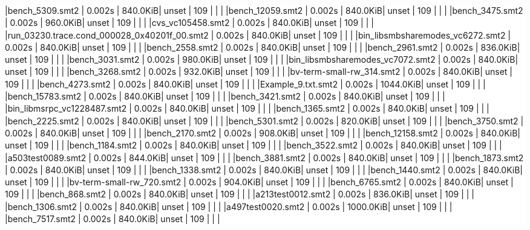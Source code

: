 |bench_5309.smt2                                              |    0.002s | 840.0KiB| unset | 109 |  |  |
|bench_12059.smt2                                             |    0.002s | 840.0KiB| unset | 109 |  |  |
|bench_3475.smt2                                              |    0.002s | 960.0KiB| unset | 109 |  |  |
|cvs_vc105458.smt2                                            |    0.002s | 840.0KiB| unset | 109 |  |  |
|run_03230.trace.cond_000028_0x40201f_00.smt2                 |    0.002s | 840.0KiB| unset | 109 |  |  |
|bin_libsmbsharemodes_vc6272.smt2                             |    0.002s | 840.0KiB| unset | 109 |  |  |
|bench_2558.smt2                                              |    0.002s | 840.0KiB| unset | 109 |  |  |
|bench_2961.smt2                                              |    0.002s | 836.0KiB| unset | 109 |  |  |
|bench_3031.smt2                                              |    0.002s | 980.0KiB| unset | 109 |  |  |
|bin_libsmbsharemodes_vc7072.smt2                             |    0.002s | 840.0KiB| unset | 109 |  |  |
|bench_3268.smt2                                              |    0.002s | 932.0KiB| unset | 109 |  |  |
|bv-term-small-rw_314.smt2                                    |    0.002s | 840.0KiB| unset | 109 |  |  |
|bench_4273.smt2                                              |    0.002s | 840.0KiB| unset | 109 |  |  |
|Example_9.txt.smt2                                           |    0.002s | 1044.0KiB| unset | 109 |  |  |
|bench_15783.smt2                                             |    0.002s | 840.0KiB| unset | 109 |  |  |
|bench_3421.smt2                                              |    0.002s | 840.0KiB| unset | 109 |  |  |
|bin_libmsrpc_vc1228487.smt2                                  |    0.002s | 840.0KiB| unset | 109 |  |  |
|bench_1365.smt2                                              |    0.002s | 840.0KiB| unset | 109 |  |  |
|bench_2225.smt2                                              |    0.002s | 840.0KiB| unset | 109 |  |  |
|bench_5301.smt2                                              |    0.002s | 820.0KiB| unset | 109 |  |  |
|bench_3750.smt2                                              |    0.002s | 840.0KiB| unset | 109 |  |  |
|bench_2170.smt2                                              |    0.002s | 908.0KiB| unset | 109 |  |  |
|bench_12158.smt2                                             |    0.002s | 840.0KiB| unset | 109 |  |  |
|bench_1184.smt2                                              |    0.002s | 840.0KiB| unset | 109 |  |  |
|bench_3522.smt2                                              |    0.002s | 840.0KiB| unset | 109 |  |  |
|a503test0089.smt2                                            |    0.002s | 844.0KiB| unset | 109 |  |  |
|bench_3881.smt2                                              |    0.002s | 840.0KiB| unset | 109 |  |  |
|bench_1873.smt2                                              |    0.002s | 840.0KiB| unset | 109 |  |  |
|bench_1338.smt2                                              |    0.002s | 840.0KiB| unset | 109 |  |  |
|bench_1440.smt2                                              |    0.002s | 840.0KiB| unset | 109 |  |  |
|bv-term-small-rw_720.smt2                                    |    0.002s | 904.0KiB| unset | 109 |  |  |
|bench_6765.smt2                                              |    0.002s | 840.0KiB| unset | 109 |  |  |
|bench_868.smt2                                               |    0.002s | 840.0KiB| unset | 109 |  |  |
|a213test0012.smt2                                            |    0.002s | 836.0KiB| unset | 109 |  |  |
|bench_1306.smt2                                              |    0.002s | 840.0KiB| unset | 109 |  |  |
|a497test0020.smt2                                            |    0.002s | 1000.0KiB| unset | 109 |  |  |
|bench_7517.smt2                                              |    0.002s | 840.0KiB| unset | 109 |  |  |